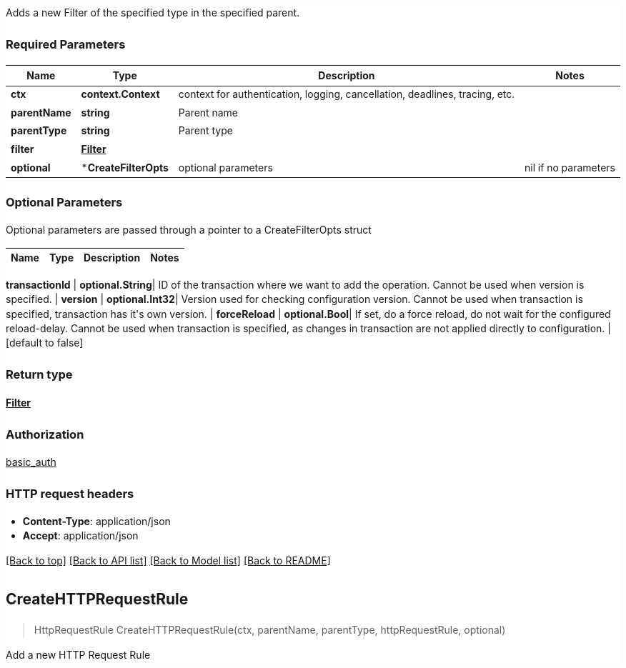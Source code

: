Adds a new Filter of the specified type in the specified parent.

### Required Parameters


Name | Type | Description  | Notes
------------- | ------------- | ------------- | -------------
**ctx** | **context.Context** | context for authentication, logging, cancellation, deadlines, tracing, etc.
**parentName** | **string**| Parent name | 
**parentType** | **string**| Parent type | 
**filter** | [**Filter**](Filter.md)|  | 
 **optional** | ***CreateFilterOpts** | optional parameters | nil if no parameters

### Optional Parameters

Optional parameters are passed through a pointer to a CreateFilterOpts struct


Name | Type | Description  | Notes
------------- | ------------- | ------------- | -------------



 **transactionId** | **optional.String**| ID of the transaction where we want to add the operation. Cannot be used when version is specified. | 
 **version** | **optional.Int32**| Version used for checking configuration version. Cannot be used when transaction is specified, transaction has it&#39;s own version. | 
 **forceReload** | **optional.Bool**| If set, do a force reload, do not wait for the configured reload-delay. Cannot be used when transaction is specified, as changes in transaction are not applied directly to configuration. | [default to false]

### Return type

[**Filter**](filter.md)

### Authorization

[basic_auth](../README.md#basic_auth)

### HTTP request headers

- **Content-Type**: application/json
- **Accept**: application/json

[[Back to top]](#) [[Back to API list]](../README.md#documentation-for-api-endpoints)
[[Back to Model list]](../README.md#documentation-for-models)
[[Back to README]](../README.md)


## CreateHTTPRequestRule

> HttpRequestRule CreateHTTPRequestRule(ctx, parentName, parentType, httpRequestRule, optional)

Add a new HTTP Request Rule

